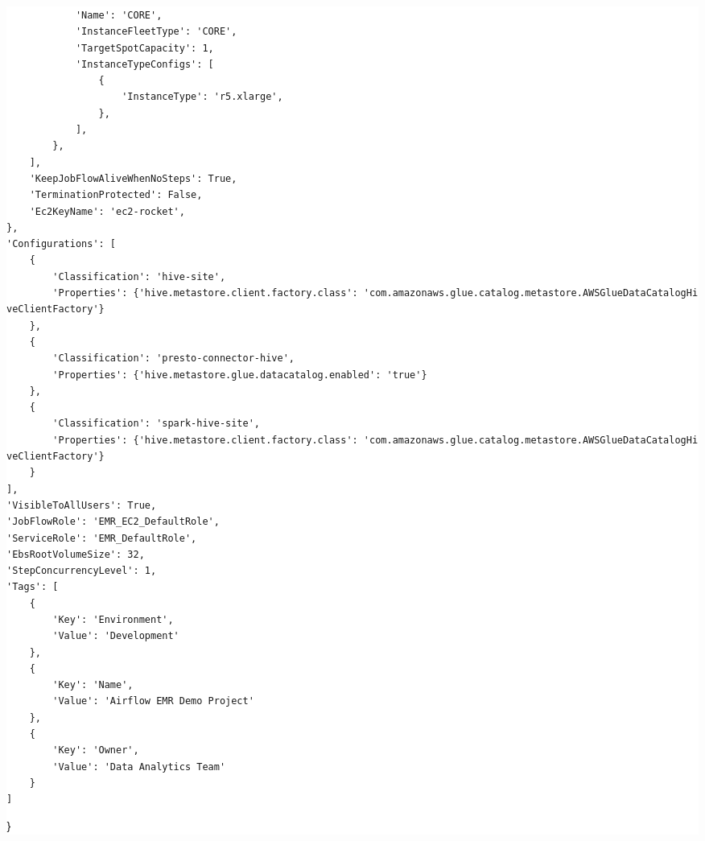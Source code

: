                 'Name': 'CORE',
                'InstanceFleetType': 'CORE',
                'TargetSpotCapacity': 1,
                'InstanceTypeConfigs': [
                    {
                        'InstanceType': 'r5.xlarge',
                    },
                ],
            },
        ],
        'KeepJobFlowAliveWhenNoSteps': True,
        'TerminationProtected': False,
        'Ec2KeyName': 'ec2-rocket',
    },
    'Configurations': [
        {
            'Classification': 'hive-site',
            'Properties': {'hive.metastore.client.factory.class': 'com.amazonaws.glue.catalog.metastore.AWSGlueDataCatalogHiveClientFactory'}
        },
        {
            'Classification': 'presto-connector-hive',
            'Properties': {'hive.metastore.glue.datacatalog.enabled': 'true'}
        },
        {
            'Classification': 'spark-hive-site',
            'Properties': {'hive.metastore.client.factory.class': 'com.amazonaws.glue.catalog.metastore.AWSGlueDataCatalogHiveClientFactory'}
        }
    ],
    'VisibleToAllUsers': True,
    'JobFlowRole': 'EMR_EC2_DefaultRole',
    'ServiceRole': 'EMR_DefaultRole',
    'EbsRootVolumeSize': 32,
    'StepConcurrencyLevel': 1,
    'Tags': [
        {
            'Key': 'Environment',
            'Value': 'Development'
        },
        {
            'Key': 'Name',
            'Value': 'Airflow EMR Demo Project'
        },
        {
            'Key': 'Owner',
            'Value': 'Data Analytics Team'
        }
    ]
}

